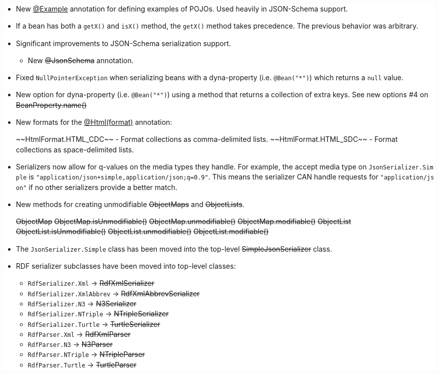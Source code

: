 - New [@Example]({{API_DOCS}}/org/apache/juneau/annotation/Example.html) annotation for defining examples of POJOs.
  Used heavily in JSON-Schema support.

- If a bean has both a `getX()` and `isX()` method, the `getX()` method takes precedence.
  The previous behavior was arbitrary.

- Significant improvements to JSON-Schema serialization support.

  - New ~~@JsonSchema~~ annotation.

- Fixed `NullPointerException` when serializing beans with a dyna-property (i.e. `@Bean("*")`) which returns a `null`
  value.

- New option for dyna-property (i.e. `@Bean("*")`) using a method that returns a collection of extra keys.
  See new options #4 on ~~BeanProperty.name()~~

- New formats for the [@Html(format)]({{API_DOCS}}/org/apache/juneau/html/annotation/Html.html#format()) annotation:

  <tree>
  <node-0><java-field>~~HtmlFormat.HTML_CDC~~</java-field> - Format collections as comma-delimited lists.</node-0>
  <node-0><java-field>~~HtmlFormat.HTML_SDC~~</java-field> - Format collections as space-delimited lists.</node-0>
  </tree>

- Serializers now allow for q-values on the media types they handle.
  For example, the accept media type on `JsonSerializer.Simple` is `"application/json+simple,application/json;q=0.9"`.
  This means the serializer CAN handle requests for `"application/json"` if no other serializers provide a better
  match.

- New methods for creating unmodifiable  ~~ObjectMaps~~ and  ~~ObjectLists~~.

  <tree>
  <node-0><java-class><del>ObjectMap</del></java-class></node-0>
  <node-1><java-method><del>ObjectMap.isUnmodifiable()</del></java-method></node-1>
  <node-1><java-method><del>ObjectMap.unmodifiable()</del></java-method></node-1>
  <node-1><java-method><del>ObjectMap.modifiable()</del></java-method></node-1>
  <node-0><java-class><del>ObjectList</del></java-class></node-0>
  <node-1><java-method><del>ObjectList.isUnmodifiable()</del></java-method></node-1>
  <node-1><java-method><del>ObjectList.unmodifiable()</del></java-method></node-1>
  <node-1><java-method><del>ObjectList.modifiable()</del></java-method></node-1>
  </tree>

- The `JsonSerializer.Simple` class has been moved into the top-level  ~~SimpleJsonSerializer~~ class.

- RDF serializer subclasses have been moved into top-level classes:

  - `RdfSerializer.Xml` →  ~~RdfXmlSerializer~~
  - `RdfSerializer.XmlAbbrev` →  ~~RdfXmlAbbrevSerializer~~
  - `RdfSerializer.N3` →  ~~N3Serializer~~
  - `RdfSerializer.NTriple` →  ~~NTripleSerializer~~
  - `RdfSerializer.Turtle` →  ~~TurtleSerializer~~
  - `RdfParser.Xml` →  ~~RdfXmlParser~~
  - `RdfParser.N3` →  ~~N3Parser~~
  - `RdfParser.NTriple` →  ~~NTripleParser~~
  - `RdfParser.Turtle` →  ~~TurtleParser~~

